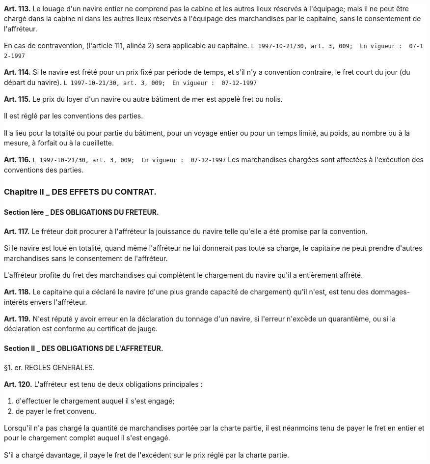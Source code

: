 **Art. 113.** Le louage d'un navire entier ne comprend pas la cabine et les autres lieux réservés à l'équipage; mais il ne peut être chargé dans la cabine ni dans les autres lieux réservés à l'équipage des marchandises par le capitaine, sans le consentement de l'affréteur.

En cas de contravention, (l'article 111, alinéa 2) sera applicable au capitaine. `L 1997-10-21/30, art. 3, 009;  En vigueur :  07-12-1997`


**Art. 114.** Si le navire est frété pour un prix fixé par période de temps, et s'il n'y a convention contraire, le fret court du jour (du départ du navire). `L 1997-10-21/30, art. 3, 009;  En vigueur :  07-12-1997`


**Art. 115.** Le prix du loyer d'un navire ou autre bâtiment de mer est appelé fret ou nolis.

Il est réglé par les conventions des parties.

Il a lieu pour la totalité ou pour partie du bâtiment, pour un voyage entier ou pour un temps limité, au poids, au nombre ou à la mesure, à forfait ou à la cueillette.


**Art. 116.** `L 1997-10-21/30, art. 3, 009;  En vigueur :  07-12-1997` Les marchandises chargées sont affectées à l'exécution des conventions des parties.

### Chapitre II  _ DES EFFETS DU CONTRAT.

#### Section Ière  _ DES OBLIGATIONS DU FRETEUR.


**Art. 117.** Le fréteur doit procurer à l'affréteur la jouissance du navire telle qu'elle a été promise par la convention.

Si le navire est loué en totalité, quand même l'affréteur ne lui donnerait pas toute sa charge, le capitaine ne peut prendre d'autres marchandises sans le consentement de l'affréteur.

L'affréteur profite du fret des marchandises qui complètent le chargement du navire qu'il a entièrement affrété.


**Art. 118.** Le capitaine qui a déclaré le navire (d'une plus grande capacité de chargement) qu'il n'est, est tenu des dommages-intérêts envers l'affréteur.


**Art. 119.** N'est réputé y avoir erreur en la déclaration du tonnage d'un navire, si l'erreur n'excède un quarantième, ou si la déclaration est conforme au certificat de jauge.

#### Section II  _ DES OBLIGATIONS DE L'AFFRETEUR.



§1. er. REGLES GENERALES.


**Art. 120.** L'affréteur est tenu de deux obligations principales :
 1. d'effectuer le chargement auquel il s'est engagé;
 2. de payer le fret convenu.

Lorsqu'il n'a pas chargé la quantité de marchandises portée par la charte partie, il est néanmoins tenu de payer le fret en entier et pour le chargement complet auquel il s'est engagé.

S'il a chargé davantage, il paye le fret de l'excédent sur le prix réglé par la charte partie.
